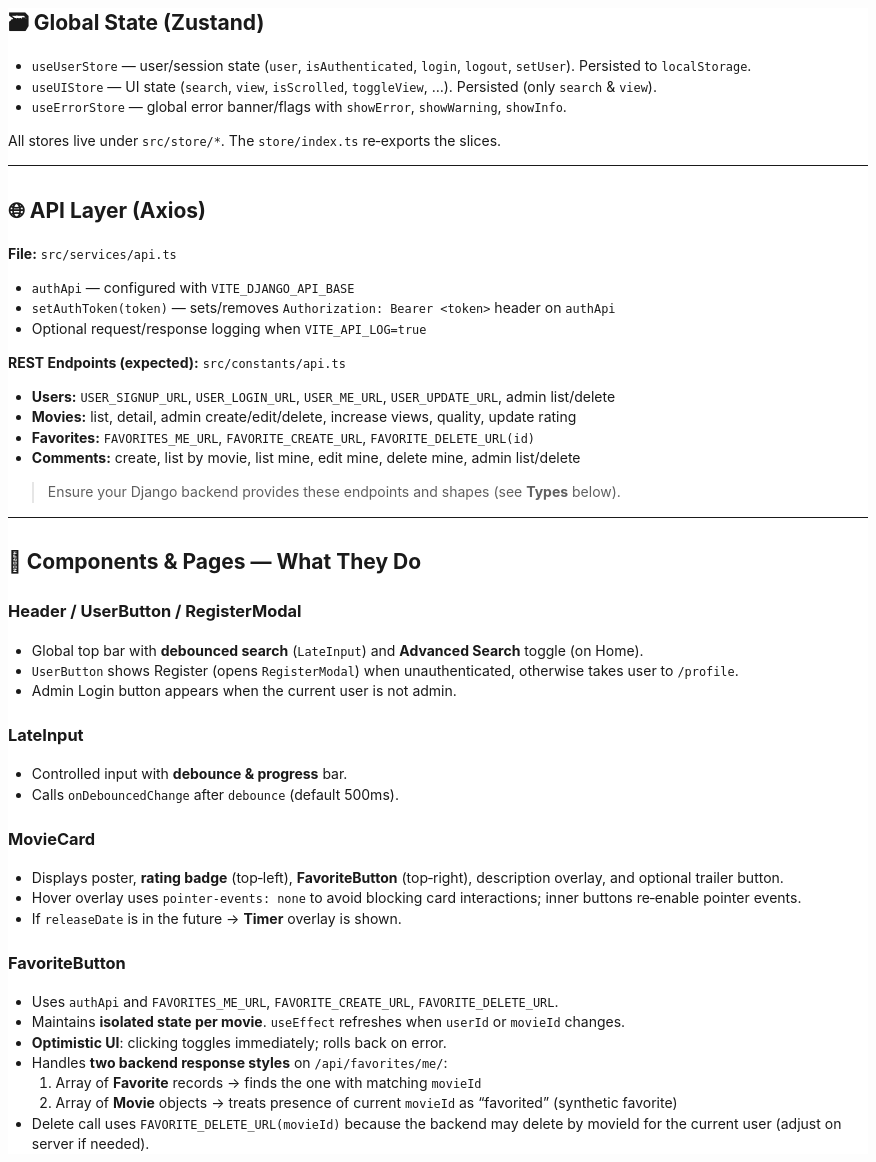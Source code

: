## 🗃️ Global State (Zustand)

- `useUserStore` — user/session state (`user`, `isAuthenticated`, `login`, `logout`, `setUser`). Persisted to `localStorage`.
- `useUIStore` — UI state (`search`, `view`, `isScrolled`, `toggleView`, …). Persisted (only `search` & `view`). 
- `useErrorStore` — global error banner/flags with `showError`, `showWarning`, `showInfo`.

All stores live under `src/store/*`. The `store/index.ts` re‑exports the slices.

---

## 🌐 API Layer (Axios)

**File:** `src/services/api.ts`

- `authApi` — configured with `VITE_DJANGO_API_BASE`  
- `setAuthToken(token)` — sets/removes `Authorization: Bearer <token>` header on `authApi`
- Optional request/response logging when `VITE_API_LOG=true`

**REST Endpoints (expected):** `src/constants/api.ts`
- **Users:** `USER_SIGNUP_URL`, `USER_LOGIN_URL`, `USER_ME_URL`, `USER_UPDATE_URL`, admin list/delete
- **Movies:** list, detail, admin create/edit/delete, increase views, quality, update rating
- **Favorites:** `FAVORITES_ME_URL`, `FAVORITE_CREATE_URL`, `FAVORITE_DELETE_URL(id)`
- **Comments:** create, list by movie, list mine, edit mine, delete mine, admin list/delete

> Ensure your Django backend provides these endpoints and shapes (see **Types** below).

---

## 🧩 Components & Pages — What They Do

### Header / UserButton / RegisterModal
- Global top bar with **debounced search** (`LateInput`) and **Advanced Search** toggle (on Home).
- `UserButton` shows Register (opens `RegisterModal`) when unauthenticated, otherwise takes user to `/profile`.
- Admin Login button appears when the current user is not admin.

### LateInput
- Controlled input with **debounce & progress** bar.  
- Calls `onDebouncedChange` after `debounce` (default 500ms).

### MovieCard
- Displays poster, **rating badge** (top‑left), **FavoriteButton** (top‑right), description overlay, and optional trailer button.  
- Hover overlay uses `pointer-events: none` to avoid blocking card interactions; inner buttons re‑enable pointer events.  
- If `releaseDate` is in the future → **Timer** overlay is shown.

### FavoriteButton
- Uses `authApi` and `FAVORITES_ME_URL`, `FAVORITE_CREATE_URL`, `FAVORITE_DELETE_URL`.
- Maintains **isolated state per movie**. `useEffect` refreshes when `userId` or `movieId` changes.
- **Optimistic UI**: clicking toggles immediately; rolls back on error.
- Handles **two backend response styles** on `/api/favorites/me/`:
  1) Array of **Favorite** records → finds the one with matching `movieId`  
  2) Array of **Movie** objects → treats presence of current `movieId` as “favorited” (synthetic favorite)
- Delete call uses `FAVORITE_DELETE_URL(movieId)` because the backend may delete by movieId for the current user (adjust on server if needed).
